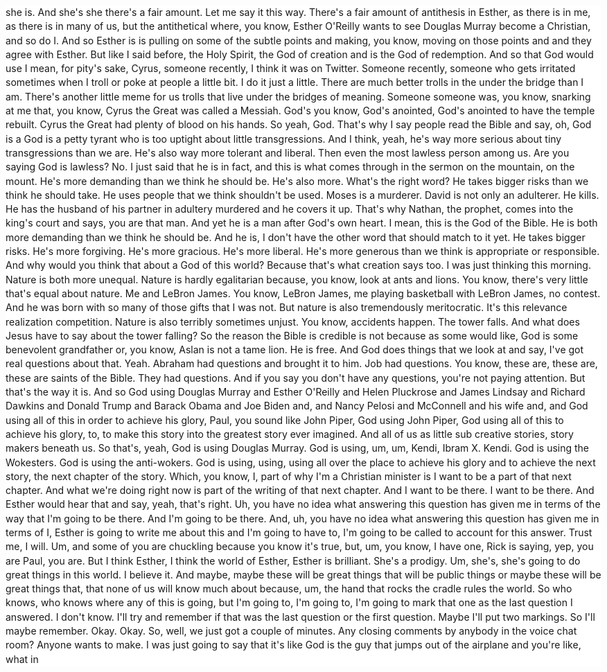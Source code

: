 she is. And she's she there's a fair amount. Let me say it this way. There's a fair amount of antithesis in Esther, as there is in me, as there is in many of us, but the antithetical where, you know, Esther O'Reilly wants to see Douglas Murray become a Christian, and so do I. And so Esther is is pulling on some of the subtle points and making, you know, moving on those points and and they agree with Esther. But like I said before, the Holy Spirit, the God of creation and is the God of redemption. And so that God would use I mean, for pity's sake, Cyrus, someone recently, I think it was on Twitter. Someone recently, someone who gets irritated sometimes when I troll or poke at people a little bit. I do it just a little. There are much better trolls in the under the bridge than I am. There's another little meme for us trolls that live under the bridges of meaning. Someone someone was, you know, snarking at me that, you know, Cyrus the Great was called a Messiah. God's you know, God's anointed, God's anointed to have the temple rebuilt. Cyrus the Great had plenty of blood on his hands. So yeah, God. That's why I say people read the Bible and say, oh, God is a God is a petty tyrant who is too uptight about little transgressions. And I think, yeah, he's way more serious about tiny transgressions than we are. He's also way more tolerant and liberal. Then even the most lawless person among us. Are you saying God is lawless? No. I just said that he is in fact, and this is what comes through in the sermon on the mountain, on the mount. He's more demanding than we think he should be. He's also more. What's the right word? He takes bigger risks than we think he should take. He uses people that we think shouldn't be used. Moses is a murderer. David is not only an adulterer. He kills. He has the husband of his partner in adultery murdered and he covers it up. That's why Nathan, the prophet, comes into the king's court and says, you are that man. And yet he is a man after God's own heart. I mean, this is the God of the Bible. He is both more demanding than we think he should be. And he is, I don't have the other word that should match to it yet. He takes bigger risks. He's more forgiving. He's more gracious. He's more liberal. He's more generous than we think is appropriate or responsible. And why would you think that about a God of this world? Because that's what creation says too. I was just thinking this morning. Nature is both more unequal. Nature is hardly egalitarian because, you know, look at ants and lions. You know, there's very little that's equal about nature. Me and LeBron James. You know, LeBron James, me playing basketball with LeBron James, no contest. And he was born with so many of those gifts that I was not. But nature is also tremendously meritocratic. It's this relevance realization competition. Nature is also terribly sometimes unjust. You know, accidents happen. The tower falls. And what does Jesus have to say about the tower falling? So the reason the Bible is credible is not because as some would like, God is some benevolent grandfather or, you know, Aslan is not a tame lion. He is free. And God does things that we look at and say, I've got real questions about that. Yeah. Abraham had questions and brought it to him. Job had questions. You know, these are, these are, these are saints of the Bible. They had questions. And if you say you don't have any questions, you're not paying attention. But that's the way it is. And so God using Douglas Murray and Esther O'Reilly and Helen Pluckrose and James Lindsay and Richard Dawkins and Donald Trump and Barack Obama and Joe Biden and, and Nancy Pelosi and McConnell and his wife and, and God using all of this in order to achieve his glory, Paul, you sound like John Piper, God using John Piper, God using all of this to achieve his glory, to, to make this story into the greatest story ever imagined. And all of us as little sub creative stories, story makers beneath us. So that's, yeah, God is using Douglas Murray. God is using, um, um, Kendi, Ibram X. Kendi. God is using the Wokesters. God is using the anti-wokers. God is using, using, using all over the place to achieve his glory and to achieve the next story, the next chapter of the story. Which, you know, I, part of why I'm a Christian minister is I want to be a part of that next chapter. And what we're doing right now is part of the writing of that next chapter. And I want to be there. I want to be there. And Esther would hear that and say, yeah, that's right. Uh, you have no idea what answering this question has given me in terms of the way that I'm going to be there. And I'm going to be there. And, uh, you have no idea what answering this question has given me in terms of I, Esther is going to write me about this and I'm going to have to, I'm going to be called to account for this answer. Trust me, I will. Um, and some of you are chuckling because you know it's true, but, um, you know, I have one, Rick is saying, yep, you are Paul, you are. But I think Esther, I think the world of Esther, Esther is brilliant. She's a prodigy. Um, she's, she's going to do great things in this world. I believe it. And maybe, maybe these will be great things that will be public things or maybe these will be great things that, that none of us will know much about because, um, the hand that rocks the cradle rules the world. So who knows, who knows where any of this is going, but I'm going to, I'm going to, I'm going to mark that one as the last question I answered. I don't know. I'll try and remember if that was the last question or the first question. Maybe I'll put two markings. So I'll maybe remember. Okay. Okay. So, well, we just got a couple of minutes. Any closing comments by anybody in the voice chat room? Anyone wants to make. I was just going to say that it's like God is the guy that jumps out of the airplane and you're like, what in